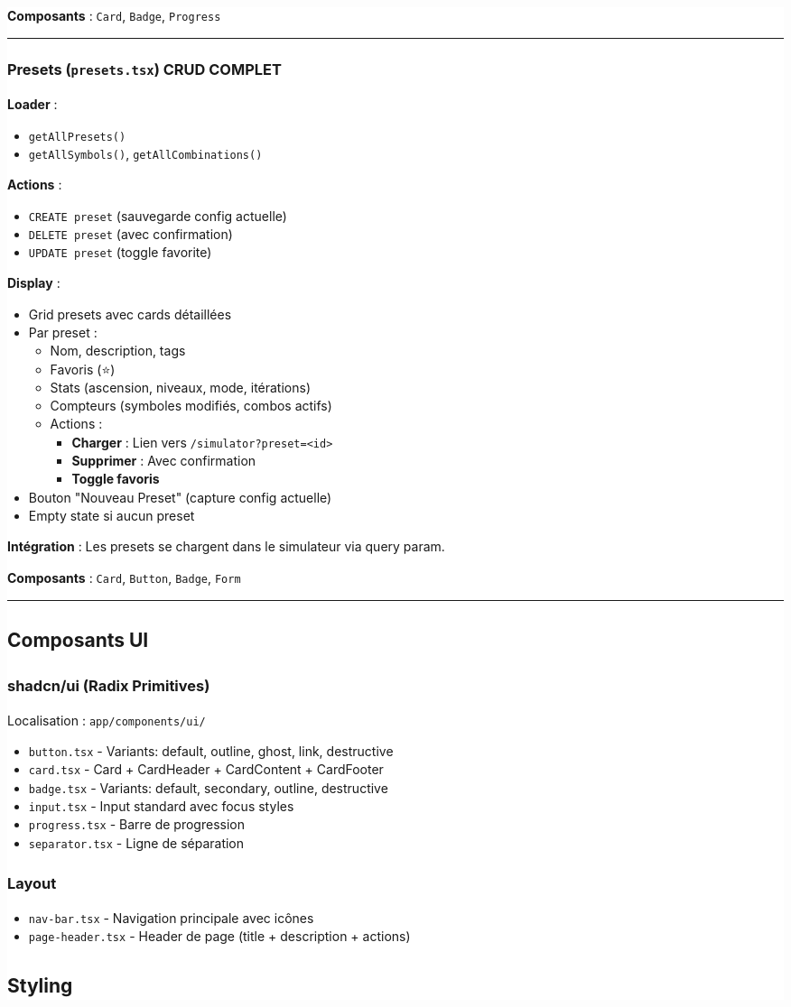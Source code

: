 **Composants** : `Card`, `Badge`, `Progress`

---

### Presets (`presets.tsx`) **CRUD COMPLET**
**Loader** :
- `getAllPresets()`
- `getAllSymbols()`, `getAllCombinations()`

**Actions** :
- `CREATE preset` (sauvegarde config actuelle)
- `DELETE preset` (avec confirmation)
- `UPDATE preset` (toggle favorite)

**Display** :
- Grid presets avec cards détaillées
- Par preset :
  - Nom, description, tags
  - Favoris (⭐)
  - Stats (ascension, niveaux, mode, itérations)
  - Compteurs (symboles modifiés, combos actifs)
  - Actions :
    - **Charger** : Lien vers `/simulator?preset=<id>`
    - **Supprimer** : Avec confirmation
    - **Toggle favoris**
- Bouton "Nouveau Preset" (capture config actuelle)
- Empty state si aucun preset

**Intégration** : Les presets se chargent dans le simulateur via query param.

**Composants** : `Card`, `Button`, `Badge`, `Form`

---

## Composants UI

### shadcn/ui (Radix Primitives)
Localisation : `app/components/ui/`

- `button.tsx` - Variants: default, outline, ghost, link, destructive
- `card.tsx` - Card + CardHeader + CardContent + CardFooter
- `badge.tsx` - Variants: default, secondary, outline, destructive
- `input.tsx` - Input standard avec focus styles
- `progress.tsx` - Barre de progression
- `separator.tsx` - Ligne de séparation

### Layout
- `nav-bar.tsx` - Navigation principale avec icônes
- `page-header.tsx` - Header de page (title + description + actions)

## Styling
